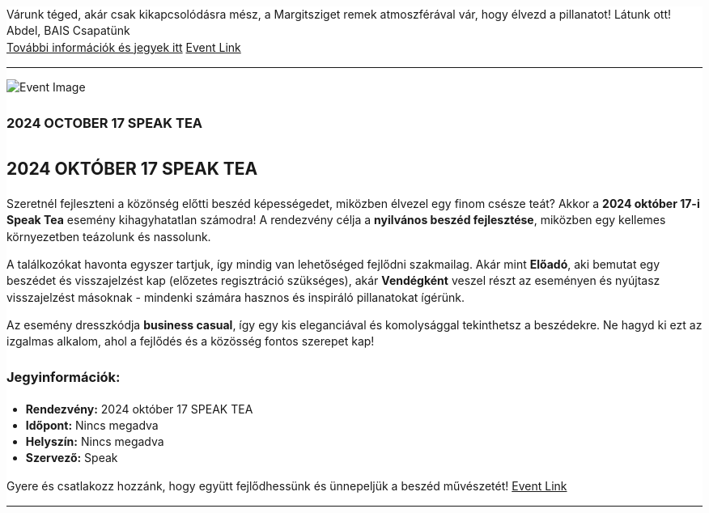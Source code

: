 Várunk téged, akár csak kikapcsolódásra mész, a Margitsziget remek atmoszférával vár, hogy élvezd a pillanatot! Látunk ott! Abdel, BAIS Csapatünk  
[További információk és jegyek itt](https://www.wemovebudapest.com/.../f32509...)
[Event Link](https://facebook.com/events/1067001884775055)

---
![Event Image](https://scontent-prg1-1.xx.fbcdn.net/v/t39.30808-6/461199157_857429499823556_2516582321688783493_n.jpg?stp=dst-jpg_s960x960&_nc_cat=104&ccb=1-7&_nc_sid=75d36f&_nc_ohc=9ZIHzqJ25EMQ7kNvgEJNetu&_nc_zt=23&_nc_ht=scontent-prg1-1.xx&_nc_gid=AIgq313tgWiv9pPMnSggf-t&oh=00_AYC0E06wQ9nwILjZ1kfsRS6pY_k2hPmDAB-N3clNmiO7GA&oe=67166DAC)

 ### 2024 OCTOBER 17 SPEAK TEA

## 2024 OKTÓBER 17 SPEAK TEA

Szeretnél fejleszteni a közönség előtti beszéd képességedet, miközben élvezel egy finom csésze teát? Akkor a **2024 október 17-i Speak Tea** esemény kihagyhatatlan számodra! A rendezvény célja a **nyilvános beszéd fejlesztése**, miközben egy kellemes környezetben teázolunk és nassolunk.

A találkozókat havonta egyszer tartjuk, így mindig van lehetőséged fejlődni szakmailag. Akár mint **Előadó**, aki bemutat egy beszédet és visszajelzést kap (előzetes regisztráció szükséges), akár **Vendégként** veszel részt az eseményen és nyújtasz visszajelzést másoknak - mindenki számára hasznos és inspiráló pillanatokat ígérünk.

Az esemény dresszkódja **business casual**, így egy kis eleganciával és komolysággal tekinthetsz a beszédekre. Ne hagyd ki ezt az izgalmas alkalom, ahol a fejlődés és a közösség fontos szerepet kap!

### Jegyinformációk:
- **Rendezvény:** 2024 október 17 SPEAK TEA
- **Időpont:** Nincs megadva
- **Helyszín:** Nincs megadva
- **Szervező:** Speak

Gyere és csatlakozz hozzánk, hogy együtt fejlődhessünk és ünnepeljük a beszéd művészetét!
[Event Link](https://facebook.com/events/1639679329909187)

---
